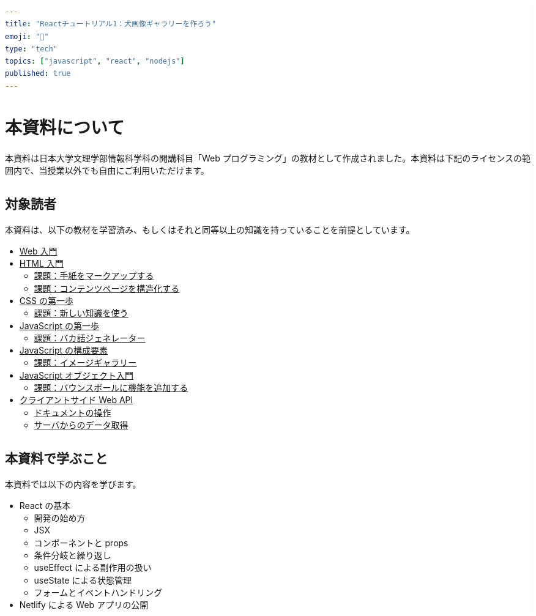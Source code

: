 ```yaml
---
title: "Reactチュートリアル1：犬画像ギャラリーを作ろう"
emoji: "🐶"
type: "tech"
topics: ["javascript", "react", "nodejs"]
published: true
---
```


# 本資料について

本資料は日本大学文理学部情報科学科の開講科目「Web プログラミング」の教材として作成されました。本資料は下記のライセンスの範囲内で、当授業以外でも自由にご利用いただけます。

## 対象読者

本資料は、以下の教材を学習済み、もしくはそれと同等以上の知識を持っていることを前提としています。

- [Web 入門](https://developer.mozilla.org/ja/docs/Learn/Getting_started_with_the_web)
- [HTML 入門](https://developer.mozilla.org/ja/docs/Learn/HTML/Introduction_to_HTML)
  - [課題：手紙をマークアップする](https://developer.mozilla.org/ja/docs/Learn/HTML/Introduction_to_HTML/Marking_up_a_letter)
  - [課題：コンテンツページを構造化する](https://developer.mozilla.org/ja/docs/Learn/HTML/Introduction_to_HTML/Structuring_a_page_of_content)
- [CSS の第一歩](https://developer.mozilla.org/ja/docs/Learn/CSS/First_steps)
  - [課題：新しい知識を使う](https://developer.mozilla.org/ja/docs/Learn/CSS/First_steps/Using_your_new_knowledge)
- [JavaScript の第一歩](https://developer.mozilla.org/ja/docs/Learn/JavaScript/First_steps)
  - [課題：バカ話ジェネレーター](https://developer.mozilla.org/ja/docs/Learn/JavaScript/First_steps/Silly_story_generator)
- [JavaScript の構成要素](https://developer.mozilla.org/ja/docs/Learn/JavaScript/Building_blocks)
  - [課題：イメージギャラリー](https://developer.mozilla.org/ja/docs/Learn/JavaScript/Building_blocks/Image_gallery)
- [JavaScript オブジェクト入門](https://developer.mozilla.org/ja/docs/Learn/JavaScript/Objects)
  - [課題：バウンスボールに機能を追加する](https://developer.mozilla.org/ja/docs/Learn/JavaScript/Objects/Adding_bouncing_balls_features)
- [クライアントサイド Web API](https://developer.mozilla.org/ja/docs/Learn/JavaScript/Client-side_web_APIs)
  - [ドキュメントの操作](https://developer.mozilla.org/ja/docs/Learn/JavaScript/Client-side_web_APIs/Manipulating_documents)
  - [サーバからのデータ取得](https://developer.mozilla.org/ja/docs/Learn/JavaScript/Client-side_web_APIs/Fetching_data)

## 本資料で学ぶこと

本資料では以下の内容を学びます。

- React の基本
  - 開発の始め方
  - JSX
  - コンポーネントと props
  - 条件分岐と繰り返し
  - useEffect による副作用の扱い
  - useState による状態管理
  - フォームとイベントハンドリング
- Netlify による Web アプリの公開
